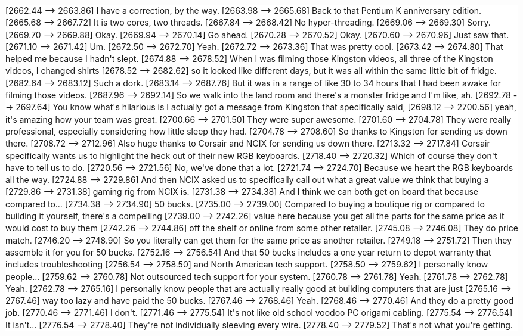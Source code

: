 [2662.44 --> 2663.86]  I have a correction, by the way.
[2663.98 --> 2665.68]  Back to that Pentium K anniversary edition.
[2665.68 --> 2667.72]  It is two cores, two threads.
[2667.84 --> 2668.42]  No hyper-threading.
[2669.06 --> 2669.30]  Sorry.
[2669.70 --> 2669.88]  Okay.
[2669.94 --> 2670.14]  Go ahead.
[2670.28 --> 2670.52]  Okay.
[2670.60 --> 2670.96]  Just saw that.
[2671.10 --> 2671.42]  Um.
[2672.50 --> 2672.70]  Yeah.
[2672.72 --> 2673.36]  That was pretty cool.
[2673.42 --> 2674.80]  That helped me because I hadn't slept.
[2674.88 --> 2678.52]  When I was filming those Kingston videos, all three of the Kingston videos, I changed shirts
[2678.52 --> 2682.62]  so it looked like different days, but it was all within the same little bit of fridge.
[2682.64 --> 2683.12]  Such a dork.
[2683.14 --> 2687.76]  But it was in a range of like 30 to 34 hours that I had been awake for filming those videos.
[2687.96 --> 2692.14]  So we walk into the land room and there's a monster fridge and I'm like, ah.
[2692.78 --> 2697.64]  You know what's hilarious is I actually got a message from Kingston that specifically said,
[2698.12 --> 2700.56]  yeah, it's amazing how your team was great.
[2700.66 --> 2701.50]  They were super awesome.
[2701.60 --> 2704.78]  They were really professional, especially considering how little sleep they had.
[2704.78 --> 2708.60]  So thanks to Kingston for sending us down there.
[2708.72 --> 2712.96]  Also huge thanks to Corsair and NCIX for sending us down there.
[2713.32 --> 2717.84]  Corsair specifically wants us to highlight the heck out of their new RGB keyboards.
[2718.40 --> 2720.32]  Which of course they don't have to tell us to do.
[2720.56 --> 2721.56]  No, we've done that a lot.
[2721.74 --> 2724.70]  Because we heart the RGB keyboards all the way.
[2724.88 --> 2729.86]  And then NCIX asked us to specifically call out what a great value we think that buying a
[2729.86 --> 2731.38]  gaming rig from NCIX is.
[2731.38 --> 2734.38]  And I think we can both get on board that because compared to...
[2734.38 --> 2734.90]  50 bucks.
[2735.00 --> 2739.00]  Compared to buying a boutique rig or compared to building it yourself, there's a compelling
[2739.00 --> 2742.26]  value here because you get all the parts for the same price as it would cost to buy them
[2742.26 --> 2744.86]  off the shelf or online from some other retailer.
[2745.08 --> 2746.08]  They do price match.
[2746.20 --> 2748.90]  So you literally can get them for the same price as another retailer.
[2749.18 --> 2751.72]  Then they assemble it for you for 50 bucks.
[2752.16 --> 2756.54]  And that 50 bucks includes a one year return to depot warranty that includes troubleshooting
[2756.54 --> 2758.50]  and North American tech support.
[2758.50 --> 2759.62]  I personally know people...
[2759.62 --> 2760.78]  Not outsourced tech support for your system.
[2760.78 --> 2761.78]  Yeah.
[2761.78 --> 2762.78]  Yeah.
[2762.78 --> 2765.16]  I personally know people that are actually really good at building computers that are just
[2765.16 --> 2767.46]  way too lazy and have paid the 50 bucks.
[2767.46 --> 2768.46]  Yeah.
[2768.46 --> 2770.46]  And they do a pretty good job.
[2770.46 --> 2771.46]  I don't.
[2771.46 --> 2775.54]  It's not like old school voodoo PC origami cabling.
[2775.54 --> 2776.54]  It isn't...
[2776.54 --> 2778.40]  They're not individually sleeving every wire.
[2778.40 --> 2779.52]  That's not what you're getting.